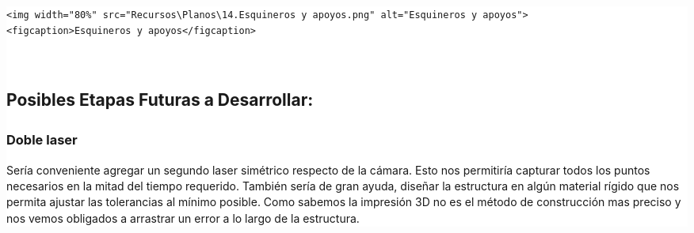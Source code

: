     <img width="80%" src="Recursos\Planos\14.Esquineros y apoyos.png" alt="Esquineros y apoyos">
    <figcaption>Esquineros y apoyos</figcaption>
</figure>
<br>

<a id="item-nueve"></a>

## Posibles Etapas Futuras a Desarrollar:

### Doble laser

Sería conveniente agregar un segundo laser simétrico respecto de la cámara. Esto nos permitiría capturar todos los puntos necesarios en la mitad del tiempo requerido. También sería de gran ayuda, diseñar la estructura en algún material rígido que nos permita ajustar las tolerancias al mínimo posible. Como sabemos la impresión 3D no es el método de construcción mas preciso y nos vemos obligados a arrastrar un error a lo largo de la estructura.
